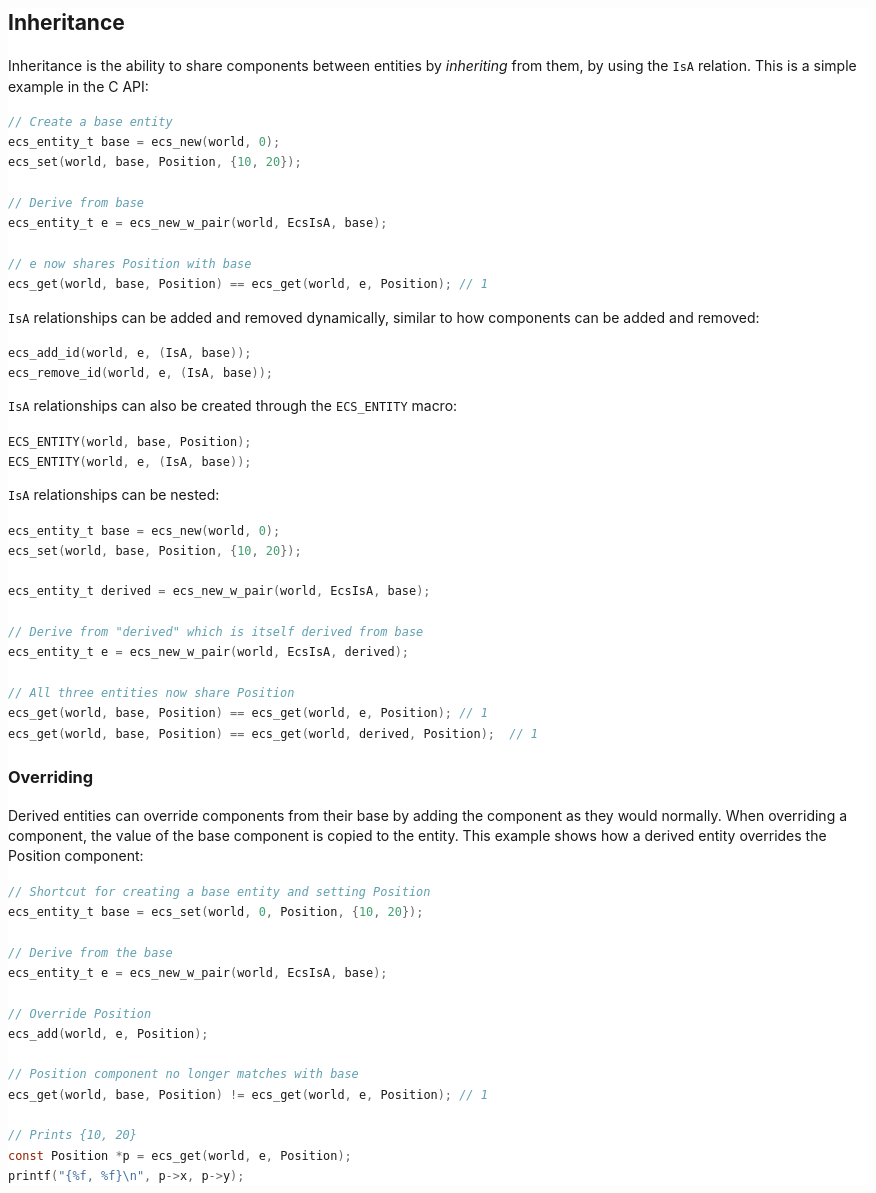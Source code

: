 ## Inheritance
Inheritance is the ability to share components between entities by _inheriting_ from them, by using the `IsA` relation. This is a simple example in the C API:

```c
// Create a base entity
ecs_entity_t base = ecs_new(world, 0);
ecs_set(world, base, Position, {10, 20});

// Derive from base
ecs_entity_t e = ecs_new_w_pair(world, EcsIsA, base);

// e now shares Position with base
ecs_get(world, base, Position) == ecs_get(world, e, Position); // 1
```

`IsA` relationships can be added and removed dynamically, similar to how components can be added and removed:

```c
ecs_add_id(world, e, (IsA, base));
ecs_remove_id(world, e, (IsA, base));
```

`IsA` relationships can also be created through the `ECS_ENTITY` macro:

```c
ECS_ENTITY(world, base, Position);
ECS_ENTITY(world, e, (IsA, base));
```

`IsA` relationships can be nested:

```c
ecs_entity_t base = ecs_new(world, 0);
ecs_set(world, base, Position, {10, 20});

ecs_entity_t derived = ecs_new_w_pair(world, EcsIsA, base);

// Derive from "derived" which is itself derived from base
ecs_entity_t e = ecs_new_w_pair(world, EcsIsA, derived);

// All three entities now share Position
ecs_get(world, base, Position) == ecs_get(world, e, Position); // 1
ecs_get(world, base, Position) == ecs_get(world, derived, Position);  // 1
```

### Overriding
Derived entities can override components from their base by adding the component as they would normally. When overriding a component, the value of the base component is copied to the entity. This example shows how a derived entity overrides the Position component:

```c
// Shortcut for creating a base entity and setting Position
ecs_entity_t base = ecs_set(world, 0, Position, {10, 20});

// Derive from the base
ecs_entity_t e = ecs_new_w_pair(world, EcsIsA, base);

// Override Position
ecs_add(world, e, Position);

// Position component no longer matches with base
ecs_get(world, base, Position) != ecs_get(world, e, Position); // 1

// Prints {10, 20}
const Position *p = ecs_get(world, e, Position);
printf("{%f, %f}\n", p->x, p->y); 
```